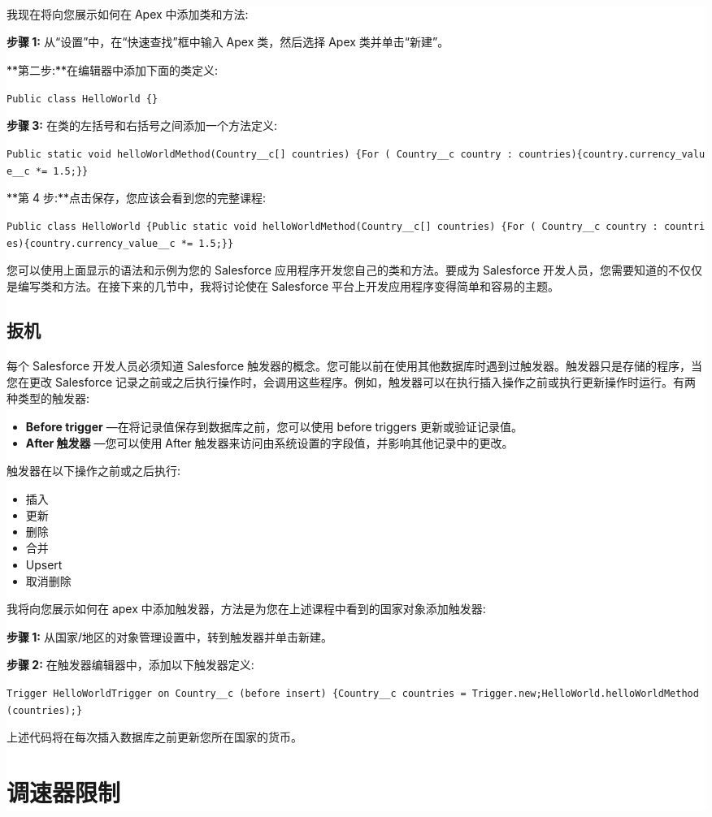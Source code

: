 我现在将向您展示如何在 Apex 中添加类和方法:

**步骤 1:** 从“设置”中，在“快速查找”框中输入 Apex 类，然后选择 Apex 类并单击“新建”。

**第二步:**在编辑器中添加下面的类定义:

```
Public class HelloWorld {}
```

**步骤 3:** 在类的左括号和右括号之间添加一个方法定义:

```
Public static void helloWorldMethod(Country__c[] countries) {For ( Country__c country : countries){country.currency_value__c *= 1.5;}}
```

**第 4 步:**点击保存，您应该会看到您的完整课程:

```
Public class HelloWorld {Public static void helloWorldMethod(Country__c[] countries) {For ( Country__c country : countries){country.currency_value__c *= 1.5;}}
```

您可以使用上面显示的语法和示例为您的 Salesforce 应用程序开发您自己的类和方法。要成为 Salesforce 开发人员，您需要知道的不仅仅是编写类和方法。在接下来的几节中，我将讨论使在 Salesforce 平台上开发应用程序变得简单和容易的主题。

## 扳机

每个 Salesforce 开发人员必须知道 Salesforce 触发器的概念。您可能以前在使用其他数据库时遇到过触发器。触发器只是存储的程序，当您在更改 Salesforce 记录之前或之后执行操作时，会调用这些程序。例如，触发器可以在执行插入操作之前或执行更新操作时运行。有两种类型的触发器:

*   **Before trigger** —在将记录值保存到数据库之前，您可以使用 before triggers 更新或验证记录值。
*   **After 触发器** —您可以使用 After 触发器来访问由系统设置的字段值，并影响其他记录中的更改。

触发器在以下操作之前或之后执行:

*   插入
*   更新
*   删除
*   合并
*   Upsert
*   取消删除

我将向您展示如何在 apex 中添加触发器，方法是为您在上述课程中看到的国家对象添加触发器:

**步骤 1:** 从国家/地区的对象管理设置中，转到触发器并单击新建。

**步骤 2:** 在触发器编辑器中，添加以下触发器定义:

```
Trigger HelloWorldTrigger on Country__c (before insert) {Country__c countries = Trigger.new;HelloWorld.helloWorldMethod(countries);}
```

上述代码将在每次插入数据库之前更新您所在国家的货币。

# 调速器限制
